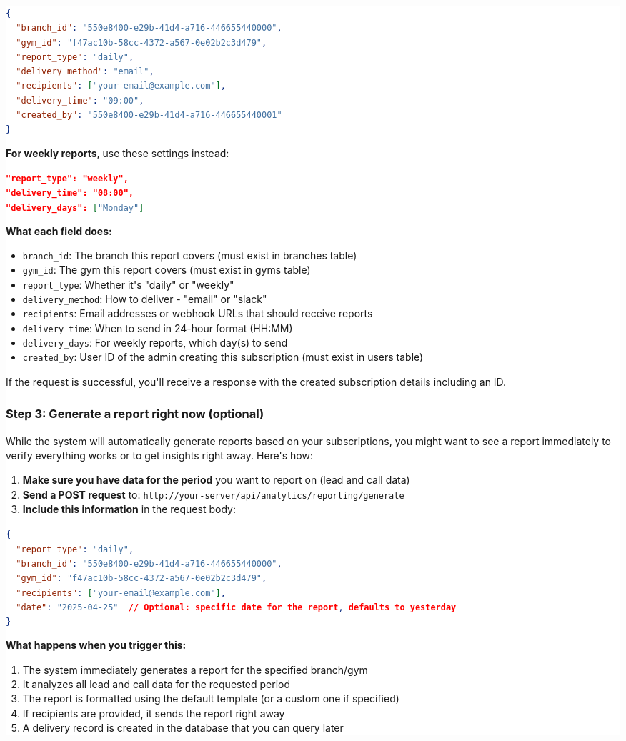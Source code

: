 ```json
{
  "branch_id": "550e8400-e29b-41d4-a716-446655440000",
  "gym_id": "f47ac10b-58cc-4372-a567-0e02b2c3d479",
  "report_type": "daily",
  "delivery_method": "email",
  "recipients": ["your-email@example.com"],
  "delivery_time": "09:00",
  "created_by": "550e8400-e29b-41d4-a716-446655440001"
}
```

**For weekly reports**, use these settings instead:

```json
"report_type": "weekly",
"delivery_time": "08:00",
"delivery_days": ["Monday"]
```

**What each field does:**
- `branch_id`: The branch this report covers (must exist in branches table)
- `gym_id`: The gym this report covers (must exist in gyms table)
- `report_type`: Whether it's "daily" or "weekly" 
- `delivery_method`: How to deliver - "email" or "slack"
- `recipients`: Email addresses or webhook URLs that should receive reports
- `delivery_time`: When to send in 24-hour format (HH:MM)
- `delivery_days`: For weekly reports, which day(s) to send
- `created_by`: User ID of the admin creating this subscription (must exist in users table)

If the request is successful, you'll receive a response with the created subscription details including an ID.

### Step 3: Generate a report right now (optional)

While the system will automatically generate reports based on your subscriptions, you might want to see a report immediately to verify everything works or to get insights right away. Here's how:

1. **Make sure you have data for the period** you want to report on (lead and call data)
2. **Send a POST request** to: `http://your-server/api/analytics/reporting/generate`
3. **Include this information** in the request body:

```json
{
  "report_type": "daily",
  "branch_id": "550e8400-e29b-41d4-a716-446655440000",
  "gym_id": "f47ac10b-58cc-4372-a567-0e02b2c3d479",
  "recipients": ["your-email@example.com"],
  "date": "2025-04-25"  // Optional: specific date for the report, defaults to yesterday
}
```

**What happens when you trigger this:**
1. The system immediately generates a report for the specified branch/gym
2. It analyzes all lead and call data for the requested period
3. The report is formatted using the default template (or a custom one if specified)
4. If recipients are provided, it sends the report right away
5. A delivery record is created in the database that you can query later
